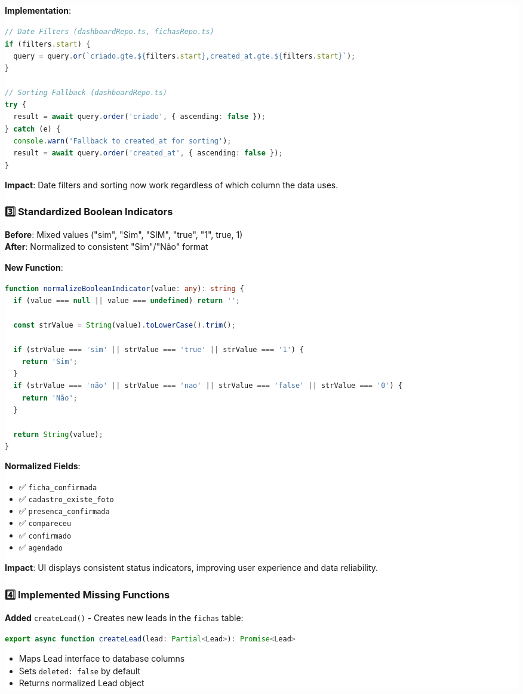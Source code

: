 **Implementation**:
```typescript
// Date Filters (dashboardRepo.ts, fichasRepo.ts)
if (filters.start) {
  query = query.or(`criado.gte.${filters.start},created_at.gte.${filters.start}`);
}

// Sorting Fallback (dashboardRepo.ts)
try {
  result = await query.order('criado', { ascending: false });
} catch (e) {
  console.warn('Fallback to created_at for sorting');
  result = await query.order('created_at', { ascending: false });
}
```

**Impact**: Date filters and sorting now work regardless of which column the data uses.

### 3️⃣ Standardized Boolean Indicators
**Before**: Mixed values ("sim", "Sim", "SIM", "true", "1", true, 1)  
**After**: Normalized to consistent "Sim"/"Não" format

**New Function**:
```typescript
function normalizeBooleanIndicator(value: any): string {
  if (value === null || value === undefined) return '';
  
  const strValue = String(value).toLowerCase().trim();
  
  if (strValue === 'sim' || strValue === 'true' || strValue === '1') {
    return 'Sim';
  }
  if (strValue === 'não' || strValue === 'nao' || strValue === 'false' || strValue === '0') {
    return 'Não';
  }
  
  return String(value);
}
```

**Normalized Fields**:
- ✅ `ficha_confirmada`
- ✅ `cadastro_existe_foto`
- ✅ `presenca_confirmada`
- ✅ `compareceu`
- ✅ `confirmado`
- ✅ `agendado`

**Impact**: UI displays consistent status indicators, improving user experience and data reliability.

### 4️⃣ Implemented Missing Functions
**Added** `createLead()` - Creates new leads in the `fichas` table:
```typescript
export async function createLead(lead: Partial<Lead>): Promise<Lead>
```
- Maps Lead interface to database columns
- Sets `deleted: false` by default
- Returns normalized Lead object
